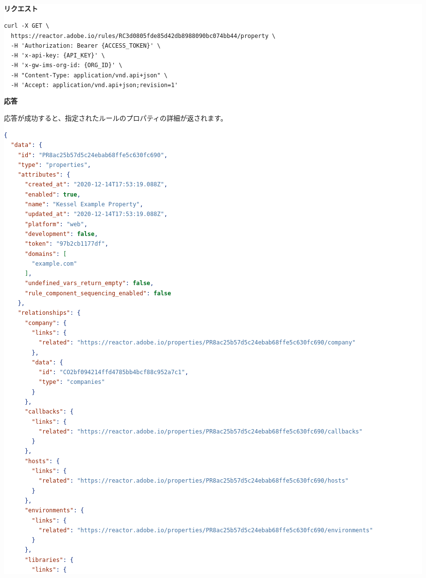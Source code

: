 **リクエスト**

```shell
curl -X GET \
  https://reactor.adobe.io/rules/RC3d0805fde85d42db8988090bc074bb44/property \
  -H 'Authorization: Bearer {ACCESS_TOKEN}' \
  -H 'x-api-key: {API_KEY}' \
  -H 'x-gw-ims-org-id: {ORG_ID}' \
  -H "Content-Type: application/vnd.api+json" \
  -H 'Accept: application/vnd.api+json;revision=1'
```

**応答**

応答が成功すると、指定されたルールのプロパティの詳細が返されます。

```json
{
  "data": {
    "id": "PR8ac25b57d5c24ebab68ffe5c630fc690",
    "type": "properties",
    "attributes": {
      "created_at": "2020-12-14T17:53:19.088Z",
      "enabled": true,
      "name": "Kessel Example Property",
      "updated_at": "2020-12-14T17:53:19.088Z",
      "platform": "web",
      "development": false,
      "token": "97b2cb1177df",
      "domains": [
        "example.com"
      ],
      "undefined_vars_return_empty": false,
      "rule_component_sequencing_enabled": false
    },
    "relationships": {
      "company": {
        "links": {
          "related": "https://reactor.adobe.io/properties/PR8ac25b57d5c24ebab68ffe5c630fc690/company"
        },
        "data": {
          "id": "CO2bf094214ffd4785bb4bcf88c952a7c1",
          "type": "companies"
        }
      },
      "callbacks": {
        "links": {
          "related": "https://reactor.adobe.io/properties/PR8ac25b57d5c24ebab68ffe5c630fc690/callbacks"
        }
      },
      "hosts": {
        "links": {
          "related": "https://reactor.adobe.io/properties/PR8ac25b57d5c24ebab68ffe5c630fc690/hosts"
        }
      },
      "environments": {
        "links": {
          "related": "https://reactor.adobe.io/properties/PR8ac25b57d5c24ebab68ffe5c630fc690/environments"
        }
      },
      "libraries": {
        "links": {
```